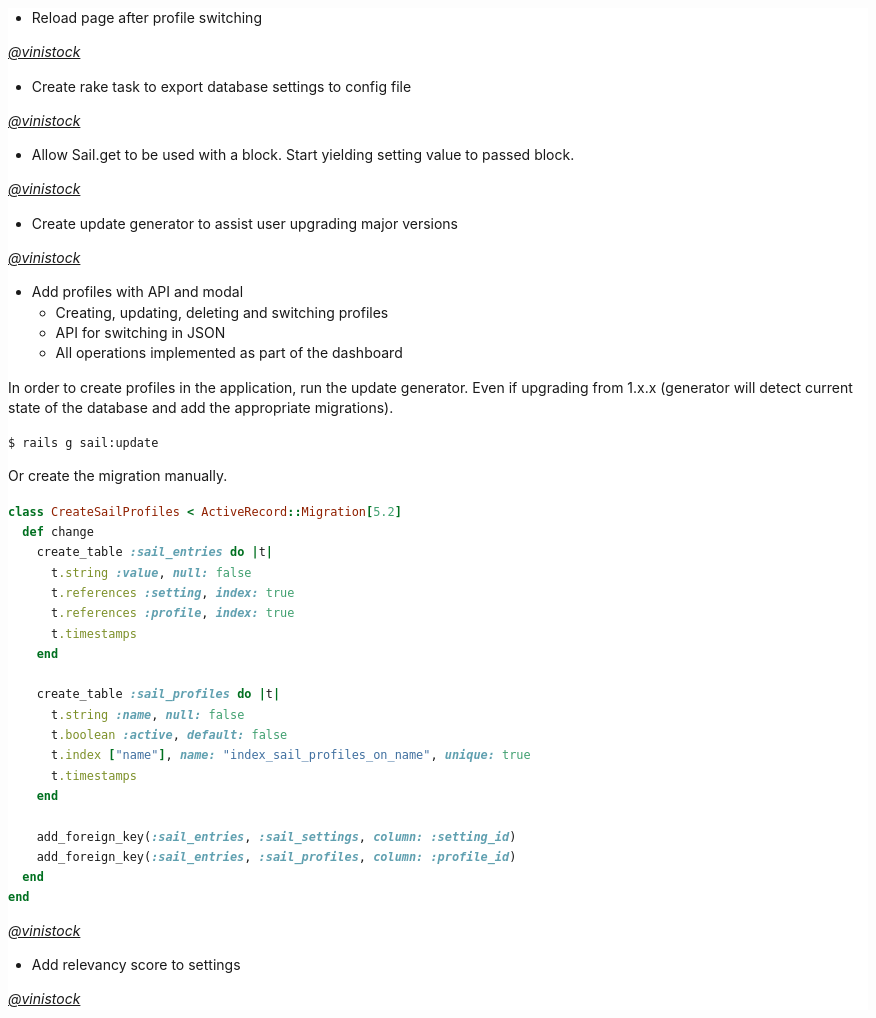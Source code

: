 * Reload page after profile switching

*[@vinistock]*

* Create rake task to export database settings to config file

*[@vinistock]*

* Allow Sail.get to be used with a block. Start yielding setting value to passed block.

*[@vinistock]*

* Create update generator to assist user upgrading major versions

*[@vinistock]*

* Add profiles with API and modal
  - Creating, updating, deleting and switching profiles
  - API for switching in JSON
  - All operations implemented as part of the dashboard

In order to create profiles in the application, run the update generator. Even if upgrading from 1.x.x (generator will detect current state of the database and add the appropriate migrations).

```bash
$ rails g sail:update
```

Or create the migration manually.

```ruby
class CreateSailProfiles < ActiveRecord::Migration[5.2]
  def change
    create_table :sail_entries do |t|
      t.string :value, null: false
      t.references :setting, index: true
      t.references :profile, index: true
      t.timestamps
    end

    create_table :sail_profiles do |t|
      t.string :name, null: false
      t.boolean :active, default: false
      t.index ["name"], name: "index_sail_profiles_on_name", unique: true
      t.timestamps
    end

    add_foreign_key(:sail_entries, :sail_settings, column: :setting_id)
    add_foreign_key(:sail_entries, :sail_profiles, column: :profile_id)
  end
end
```

*[@vinistock]*

* Add relevancy score to settings

*[@vinistock]*


[@vinistock]: https://github.com/vinistock
[@vikasnautiyal]: https://github.com/vikasnautiyal
[@AndyRosenberg]: https://github.com/AndyRosenberg
[@zvlex]: https://github.com/zvlex
[@rohandaxini]: https://github.com/rohandaxini
[@johnthethird]: https://github.com/johnthethird
[@chaadow]: https://github.com/chaadow